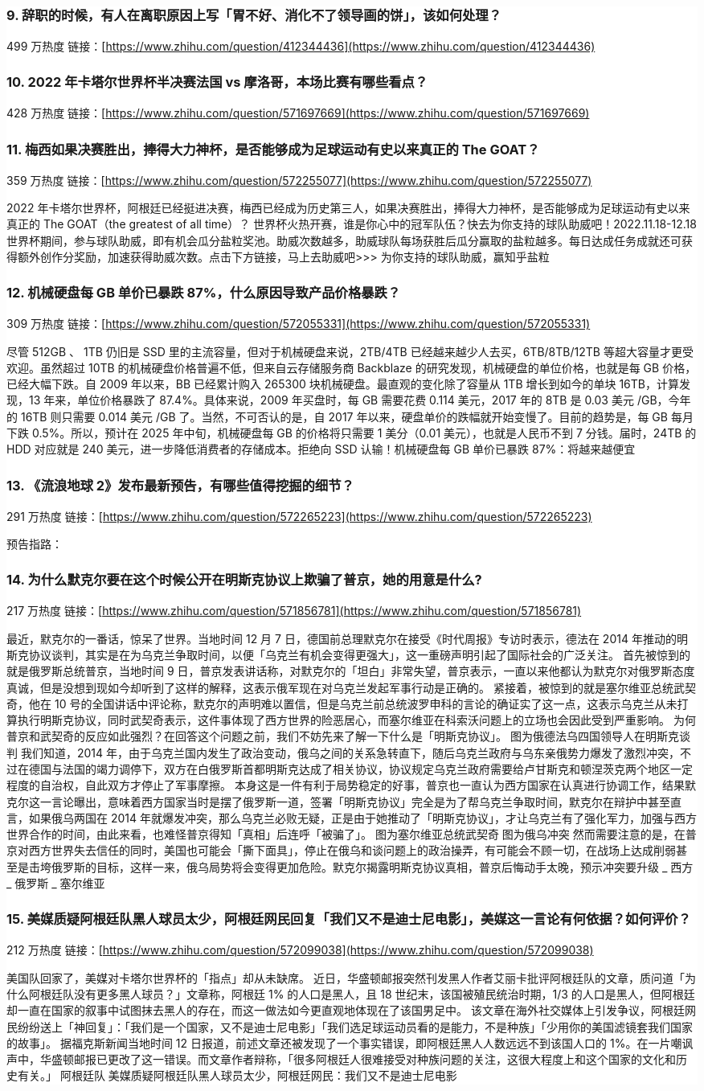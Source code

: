 ### 9. 辞职的时候，有人在离职原因上写「胃不好、消化不了领导画的饼」，该如何处理？
499 万热度 链接：[https://www.zhihu.com/question/412344436](https://www.zhihu.com/question/412344436)



### 10. 2022 年卡塔尔世界杯半决赛法国 vs 摩洛哥，本场比赛有哪些看点？
428 万热度 链接：[https://www.zhihu.com/question/571697669](https://www.zhihu.com/question/571697669)



### 11. 梅西如果决赛胜出，捧得大力神杯，是否能够成为足球运动有史以来真正的 The GOAT？
359 万热度 链接：[https://www.zhihu.com/question/572255077](https://www.zhihu.com/question/572255077)

2022 年卡塔尔世界杯，阿根廷已经挺进决赛，梅西已经成为历史第三人，如果决赛胜出，捧得大力神杯，是否能够成为足球运动有史以来真正的 The GOAT（the greatest of all time）？ 世界杯火热开赛，谁是你心中的冠军队伍？快去为你支持的球队助威吧！2022.11.18-12.18 世界杯期间，参与球队助威，即有机会瓜分盐粒奖池。助威次数越多，助威球队每场获胜后瓜分赢取的盐粒越多。每日达成任务成就还可获得额外创作分奖励，加速获得助威次数。点击下方链接，马上去助威吧>>> 为你支持的球队助威，赢知乎盐粒

### 12. 机械硬盘每 GB 单价已暴跌 87%，什么原因导致产品价格暴跌？
309 万热度 链接：[https://www.zhihu.com/question/572055331](https://www.zhihu.com/question/572055331)

尽管 512GB 、 1TB 仍旧是 SSD 里的主流容量，但对于机械硬盘来说，2TB/4TB 已经越来越少人去买，6TB/8TB/12TB 等超大容量才更受欢迎。虽然超过 10TB 的机械硬盘价格普遍不低，但来自云存储服务商 Backblaze 的研究发现，机械硬盘的单位价格，也就是每 GB 价格，已经大幅下跌。自 2009 年以来，BB 已经累计购入 265300 块机械硬盘。最直观的变化除了容量从 1TB 增长到如今的单块 16TB，计算发现，13 年来，单位价格暴跌了 87.4%。具体来说，2009 年买盘时，每 GB 需要花费 0.114 美元，2017 年的 8TB 是 0.03 美元 /GB，今年的 16TB 则只需要 0.014 美元 /GB 了。当然，不可否认的是，自 2017 年以来，硬盘单价的跌幅就开始变慢了。目前的趋势是，每 GB 每月下跌 0.5%。所以，预计在 2025 年中旬，机械硬盘每 GB 的价格将只需要 1 美分（0.01 美元），也就是人民币不到 7 分钱。届时，24TB 的 HDD 对应就是 240 美元，进一步降低消费者的存储成本。拒绝向 SSD 认输！机械硬盘每 GB 单价已暴跌 87%：将越来越便宜

### 13. 《流浪地球 2》发布最新预告，有哪些值得挖掘的细节？
291 万热度 链接：[https://www.zhihu.com/question/572265223](https://www.zhihu.com/question/572265223)

预告指路：

### 14. 为什么默克尔要在这个时候公开在明斯克协议上欺骗了普京，她的用意是什么?
217 万热度 链接：[https://www.zhihu.com/question/571856781](https://www.zhihu.com/question/571856781)

最近，默克尔的一番话，惊呆了世界。当地时间 12 月 7 日，德国前总理默克尔在接受《时代周报》专访时表示，德法在 2014 年推动的明斯克协议谈判，其实是在为乌克兰争取时间，以便「乌克兰有机会变得更强大」，这一重磅声明引起了国际社会的广泛关注。 首先被惊到的就是俄罗斯总统普京，当地时间 9 日，普京发表讲话称，对默克尔的「坦白」非常失望，普京表示，一直以来他都认为默克尔对俄罗斯态度真诚，但是没想到现如今却听到了这样的解释，这表示俄军现在对乌克兰发起军事行动是正确的。 紧接着，被惊到的就是塞尔维亚总统武契奇，他在 10 号的全国讲话中评论称，默克尔的声明难以置信，但是乌克兰前总统波罗申科的言论的确证实了这一点，这表示乌克兰从未打算执行明斯克协议，同时武契奇表示，这件事体现了西方世界的险恶居心，而塞尔维亚在科索沃问题上的立场也会因此受到严重影响。 为何普京和武契奇的反应如此强烈？在回答这个问题之前，我们不妨先来了解一下什么是「明斯克协议」。 图为俄德法乌四国领导人在明斯克谈判 我们知道，2014 年，由于乌克兰国内发生了政治变动，俄乌之间的关系急转直下，随后乌克兰政府与乌东亲俄势力爆发了激烈冲突，不过在德国与法国的竭力调停下，双方在白俄罗斯首都明斯克达成了相关协议，协议规定乌克兰政府需要给卢甘斯克和顿涅茨克两个地区一定程度的自治权，自此双方才停止了军事摩擦。 本身这是一件有利于局势稳定的好事，普京也一直认为西方国家在认真进行协调工作，结果默克尔这一言论曝出，意味着西方国家当时是摆了俄罗斯一道，签署「明斯克协议」完全是为了帮乌克兰争取时间，默克尔在辩护中甚至直言，如果俄乌两国在 2014 年就爆发冲突，那么乌克兰必败无疑，正是由于她推动了「明斯克协议」，才让乌克兰有了强化军力，加强与西方世界合作的时间，由此来看，也难怪普京得知「真相」后连呼「被骗了」。 图为塞尔维亚总统武契奇 图为俄乌冲突 然而需要注意的是，在普京对西方世界失去信任的同时，美国也可能会「撕下面具」，停止在俄乌和谈问题上的政治操弄，有可能会不顾一切，在战场上达成削弱甚至是击垮俄罗斯的目标，这样一来，俄乌局势将会变得更加危险。默克尔揭露明斯克协议真相，普京后悔动手太晚，预示冲突要升级 _ 西方 _ 俄罗斯 _ 塞尔维亚

### 15. 美媒质疑阿根廷队黑人球员太少，阿根廷网民回复「我们又不是迪士尼电影」，美媒这一言论有何依据？如何评价？
212 万热度 链接：[https://www.zhihu.com/question/572099038](https://www.zhihu.com/question/572099038)

美国队回家了，美媒对卡塔尔世界杯的「指点」却从未缺席。 近日，华盛顿邮报突然刊发黑人作者艾丽卡批评阿根廷队的文章，质问道「为什么阿根廷队没有更多黑人球员？」文章称，阿根廷 1% 的人口是黑人，且 18 世纪末，该国被殖民统治时期，1/3 的人口是黑人，但阿根廷却一直在国家的叙事中试图抹去黑人的存在，而这一做法如今更直观地体现在了该国男足中。 该文章在海外社交媒体上引发争议，阿根廷网民纷纷送上「神回复」：「我们是一个国家，又不是迪士尼电影」「我们选足球运动员看的是能力，不是种族」「少用你的美国滤镜套我们国家的故事」。 据福克斯新闻当地时间 12 日报道，前述文章还被发现了一个事实错误，即阿根廷黑人人数远远不到该国人口的 1%。在一片嘲讽声中，华盛顿邮报已更改了这一错误。而文章作者辩称，「很多阿根廷人很难接受对种族问题的关注，这很大程度上和这个国家的文化和历史有关。」 阿根廷队 美媒质疑阿根廷队黑人球员太少，阿根廷网民：我们又不是迪士尼电影
